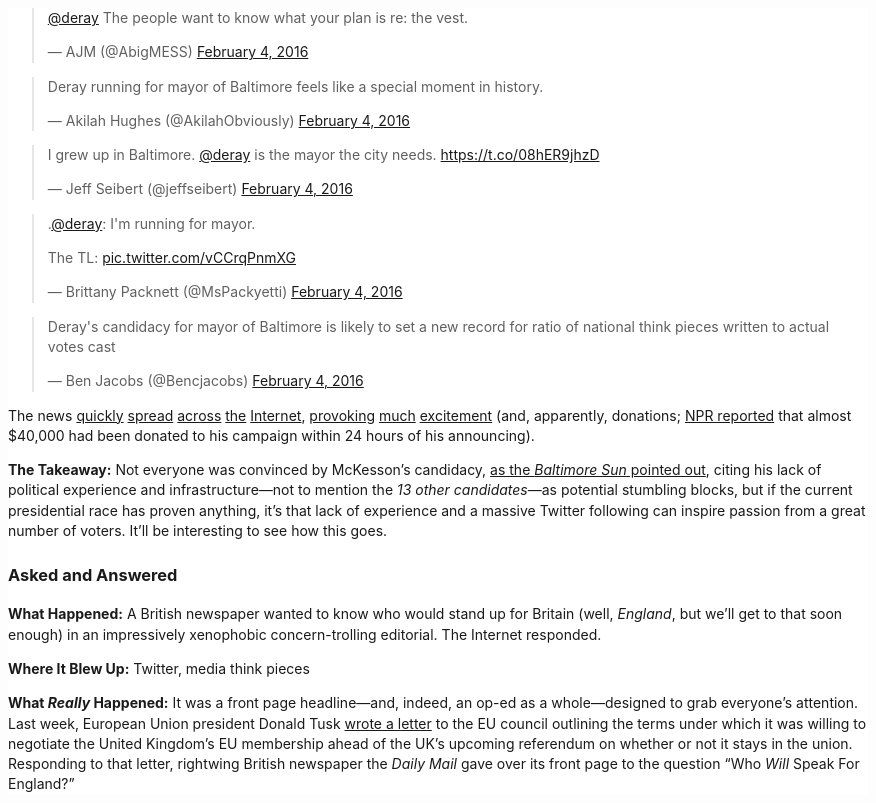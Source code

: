 <blockquote class="twitter-tweet" data-conversation="none" data-lang="en" readability="6.2222222222222"><p lang="en" dir="ltr"><a href="https://twitter.com/deray">@deray</a> The people want to know what your plan is re: the vest.</p>
<p>— AJM (@AbigMESS) <a href="https://twitter.com/AbigMESS/status/695089354524340224">February 4, 2016</a></p></blockquote>

<blockquote class="twitter-tweet" data-lang="en" readability="7.0153846153846"><p lang="en" dir="ltr">Deray running for mayor of Baltimore feels like a special moment in history.</p>
<p>— Akilah Hughes (@AkilahObviously) <a href="https://twitter.com/AkilahObviously/status/695073186778578944">February 4, 2016</a></p></blockquote>

<blockquote class="twitter-tweet" data-conversation="none" data-lang="en" readability="5.2727272727273"><p lang="en" dir="ltr">I grew up in Baltimore. <a href="https://twitter.com/deray">@deray</a> is the mayor the city needs. <a href="https://t.co/08hER9jhzD">https://t.co/08hER9jhzD</a></p>
<p>— Jeff Seibert (@jeffseibert) <a href="https://twitter.com/jeffseibert/status/695259842966061056">February 4, 2016</a></p></blockquote>

<blockquote class="twitter-video" data-lang="en" readability="6"><p lang="en" dir="ltr">.<a href="https://twitter.com/deray">@deray</a>: I'm running for mayor.</p>
<p>The TL: <a href="https://t.co/vCCrqPnmXG">pic.twitter.com/vCCrqPnmXG</a></p>
<p>— Brittany Packnett (@MsPackyetti) <a href="https://twitter.com/MsPackyetti/status/695079430150946816">February 4, 2016</a></p></blockquote>

<blockquote class="twitter-tweet" data-lang="en" readability="8.2"><p lang="en" dir="ltr">Deray's candidacy for mayor of Baltimore is likely to set a new record for ratio of national think pieces written to actual votes cast</p>
<p>— Ben Jacobs (@Bencjacobs) <a href="https://twitter.com/Bencjacobs/status/695073387610185728">February 4, 2016</a></p></blockquote>

<p>The news <a href="https://www.washingtonpost.com/news/post-nation/wp/2016/02/03/deray-mckesson-black-lives-matter-activist-launches-last-minute-bid-to-become-mayor-of-baltimore/">quickly</a> <a href="http://gawker.com/deray-mckesson-is-running-for-mayor-in-baltimore-1756995979">spread</a> <a href="http://www.theguardian.com/us-news/2016/feb/04/black-lives-matter-activist-deray-mckesson-runs-to-be-baltimore-mayor">across</a> <a href="http://www.nytimes.com/2016/02/04/us/black-lives-matter-activist-deray-mckesson-jumps-into-baltimore-mayoral-fray.html?_r=0">the</a> <a href="http://www.baltimoresun.com/news/maryland/baltimore-city/2016-mayor-race/bs-md-ci-filing-deadline-20160203-story.html">Internet</a>, <a href="http://www.slate.com/blogs/the_slatest/2016/02/03/black_lives_matter_activist_deray_mckesson_is_running_for_mayor_of_baltimore.html">provoking</a> <a href="http://www.theroot.com/articles/news/2016/02/black_lives_matter_activist_deray_mckesson_to_run_for_mayor_of_baltimore.html">much</a> <a href="http://mic.com/articles/134327/black-lives-matter-activist-de-ray-mckesson-launches-bid-for-baltimore-mayor#.9WA6DXKZj">excitement</a> (and, apparently, donations; <a href="http://www.npr.org/sections/thetwo-way/2016/02/04/465603407/activist-deray-mckesson-enters-baltimore-mayoral-race-donations-flood-in">NPR reported</a> that almost $40,000 had been donated to his campaign within 24 hours of his announcing). </p>
<p><strong>The Takeaway:</strong> Not everyone was convinced by McKesson’s candidacy, <a href="http://www.baltimoresun.com/news/maryland/baltimore-city/2016-mayor-race/bs-md-ci-deray-mckesson-20160204-story.html">as the <em>Baltimore Sun</em> pointed out</a>, citing his lack of political experience and infrastructure—not to mention the <em>13 other candidates</em>—as potential stumbling blocks, but if the current presidential race has proven anything, it’s that lack of experience and a massive Twitter following can inspire passion from a great number of voters. It’ll be interesting to see how this goes. </p>
<h3>Asked and Answered</h3>
<p><strong>What Happened:</strong> A British newspaper wanted to know who would stand up for Britain (well, <em>England</em>, but we’ll get to that soon enough) in an impressively xenophobic concern-trolling editorial. The Internet responded.</p>
<p><strong>Where It Blew Up:</strong> Twitter, media think pieces</p>
<p><strong>What <em>Really</em> Happened:</strong> It was a front page headline—and, indeed, an op-ed as a whole—designed to grab everyone’s attention. Last week, European Union president Donald Tusk <a href="http://www.consilium.europa.eu/en/press/press-releases/2016/02/02-letter-tusk-proposal-new-settlement-uk/">wrote a letter</a> to the EU council outlining the terms under which it was willing to negotiate the United Kingdom’s EU membership ahead of the UK’s upcoming referendum on whether or not it stays in the union. Responding to that letter, rightwing British newspaper the <em>Daily Mail</em> gave over its front page to the question “Who <em>Will</em> Speak For England?”</p>